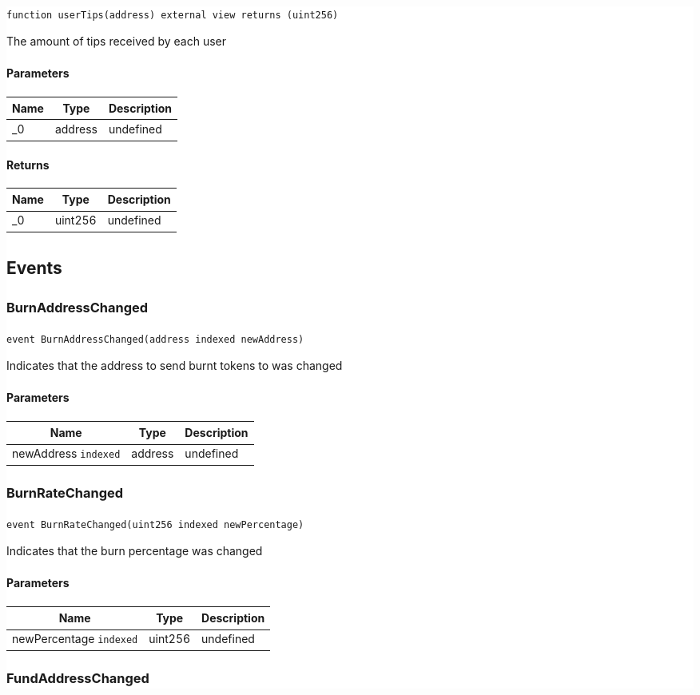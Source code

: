 ```solidity
function userTips(address) external view returns (uint256)
```

The amount of tips received by each user



#### Parameters

| Name | Type | Description |
|---|---|---|
| _0 | address | undefined |

#### Returns

| Name | Type | Description |
|---|---|---|
| _0 | uint256 | undefined |



## Events

### BurnAddressChanged

```solidity
event BurnAddressChanged(address indexed newAddress)
```

Indicates that the address to send burnt tokens to was changed



#### Parameters

| Name | Type | Description |
|---|---|---|
| newAddress `indexed` | address | undefined |

### BurnRateChanged

```solidity
event BurnRateChanged(uint256 indexed newPercentage)
```

Indicates that the burn percentage was changed



#### Parameters

| Name | Type | Description |
|---|---|---|
| newPercentage `indexed` | uint256 | undefined |

### FundAddressChanged
